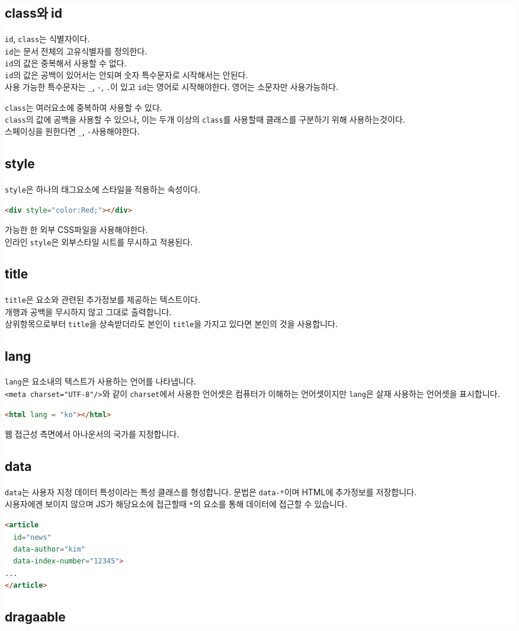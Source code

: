 ## class와 id

`id`, `class`는 식별자이다.  
`id`는 문서 전체의 고유식별자를 정의한다.  
`id`의 값은 중복해서 사용할 수 없다.  
`id`의 값은 공백이 있어서는 안되며 숫자 특수문자로 시작해서는 안된다.  
사용 가능한 특수문자는 `_`, `-`, `.`이 있고 `id`는 영어로 시작해야한다. 영어는 소문자만 사용가능하다.

`class`는 여러요소에 중복하여 사용할 수 있다.  
`class`의 값에 공백을 사용할 수 있으나, 이는 두개 이상의 `class`를 사용할때 클래스를 구분하기 위해 사용하는것이다.  
스페이싱을 원한다면 `_`, `-`사용해야한다.

## style

`style`은 하나의 태그요소에 스타일을 적용하는 속성이다.  
```html
<div style="color:Red;"></div>
```
가능한 한 외부 CSS파일을 사용해야한다.  
인라인 `style`은 외부스타일 시트를 무시하고 적용된다.

## title

`title`은 요소와 관련된 추가정보를 제공하는 텍스트이다.  
개행과 공백을 무시하지 않고 그대로 출력합니다.  
상위항목으로부터 `title`을 상속받더라도 본인이 `title`을 가지고 있다면 본인의 것을 사용합니다.  

## lang

`lang`은 요소내의 텍스트가 사용하는 언어를 나타냅니다.  
`<meta charset="UTF-8"/>`와 같이 `charset`에서 사용한 언어셋은 컴퓨터가 이해하는 언어셋이지만 `lang`은 살재 사용하는 언어셋을 표시합니다.  
```html
<html lang = "ko"></html>
```
웹 접근성 측면에서 아나운서의 국가를 지정합니다.  

## data

`data`는 사용자 지정 데이터 특성이라는 특성 클래스를 형성합니다.
문법은 `data-*`이며 HTML에 추가정보를 저장합니다.  
시용자에겐 보이지 않으며 JS가 해당요소에 접근할때 `*`의 요소를 통해 데이터에 접근할 수 있습니다.

```html
<article
  id="news"
  data-author="kim"
  data-index-number="12345">
...
</article>
```

## dragaable
